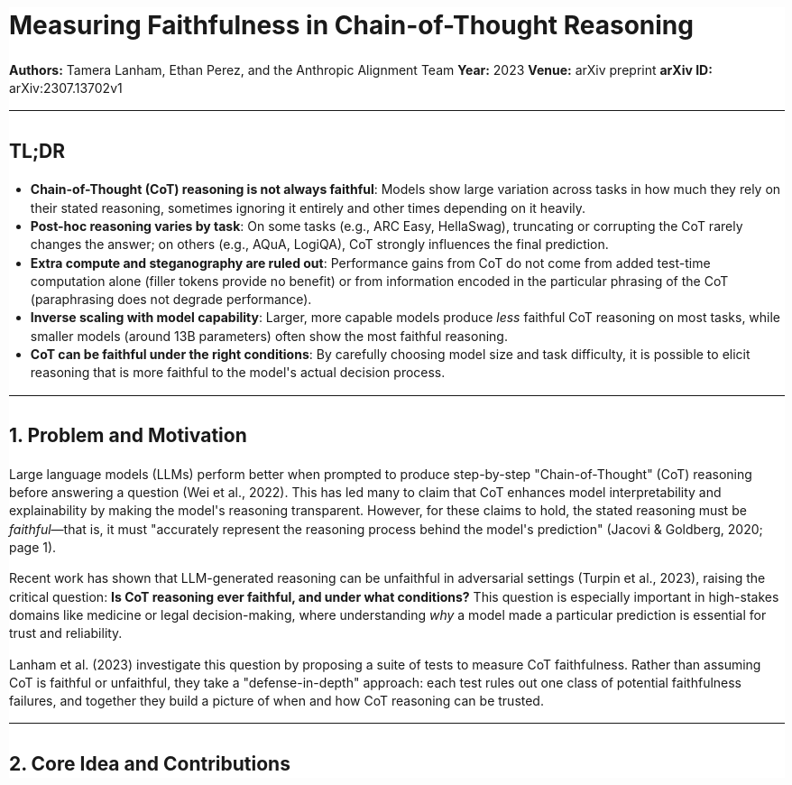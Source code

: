 # Measuring Faithfulness in Chain-of-Thought Reasoning

**Authors:** Tamera Lanham, Ethan Perez, and the Anthropic Alignment Team
**Year:** 2023
**Venue:** arXiv preprint
**arXiv ID:** arXiv:2307.13702v1

---

## TL;DR

- **Chain-of-Thought (CoT) reasoning is not always faithful**: Models show large variation across tasks in how much they rely on their stated reasoning, sometimes ignoring it entirely and other times depending on it heavily.
- **Post-hoc reasoning varies by task**: On some tasks (e.g., ARC Easy, HellaSwag), truncating or corrupting the CoT rarely changes the answer; on others (e.g., AQuA, LogiQA), CoT strongly influences the final prediction.
- **Extra compute and steganography are ruled out**: Performance gains from CoT do not come from added test-time computation alone (filler tokens provide no benefit) or from information encoded in the particular phrasing of the CoT (paraphrasing does not degrade performance).
- **Inverse scaling with model capability**: Larger, more capable models produce *less* faithful CoT reasoning on most tasks, while smaller models (around 13B parameters) often show the most faithful reasoning.
- **CoT can be faithful under the right conditions**: By carefully choosing model size and task difficulty, it is possible to elicit reasoning that is more faithful to the model's actual decision process.

---

## 1. Problem and Motivation

Large language models (LLMs) perform better when prompted to produce step-by-step "Chain-of-Thought" (CoT) reasoning before answering a question (Wei et al., 2022). This has led many to claim that CoT enhances model interpretability and explainability by making the model's reasoning transparent. However, for these claims to hold, the stated reasoning must be *faithful*—that is, it must "accurately represent the reasoning process behind the model's prediction" (Jacovi & Goldberg, 2020; page 1).

Recent work has shown that LLM-generated reasoning can be unfaithful in adversarial settings (Turpin et al., 2023), raising the critical question: **Is CoT reasoning ever faithful, and under what conditions?** This question is especially important in high-stakes domains like medicine or legal decision-making, where understanding *why* a model made a particular prediction is essential for trust and reliability.

Lanham et al. (2023) investigate this question by proposing a suite of tests to measure CoT faithfulness. Rather than assuming CoT is faithful or unfaithful, they take a "defense-in-depth" approach: each test rules out one class of potential faithfulness failures, and together they build a picture of when and how CoT reasoning can be trusted.

---

## 2. Core Idea and Contributions

